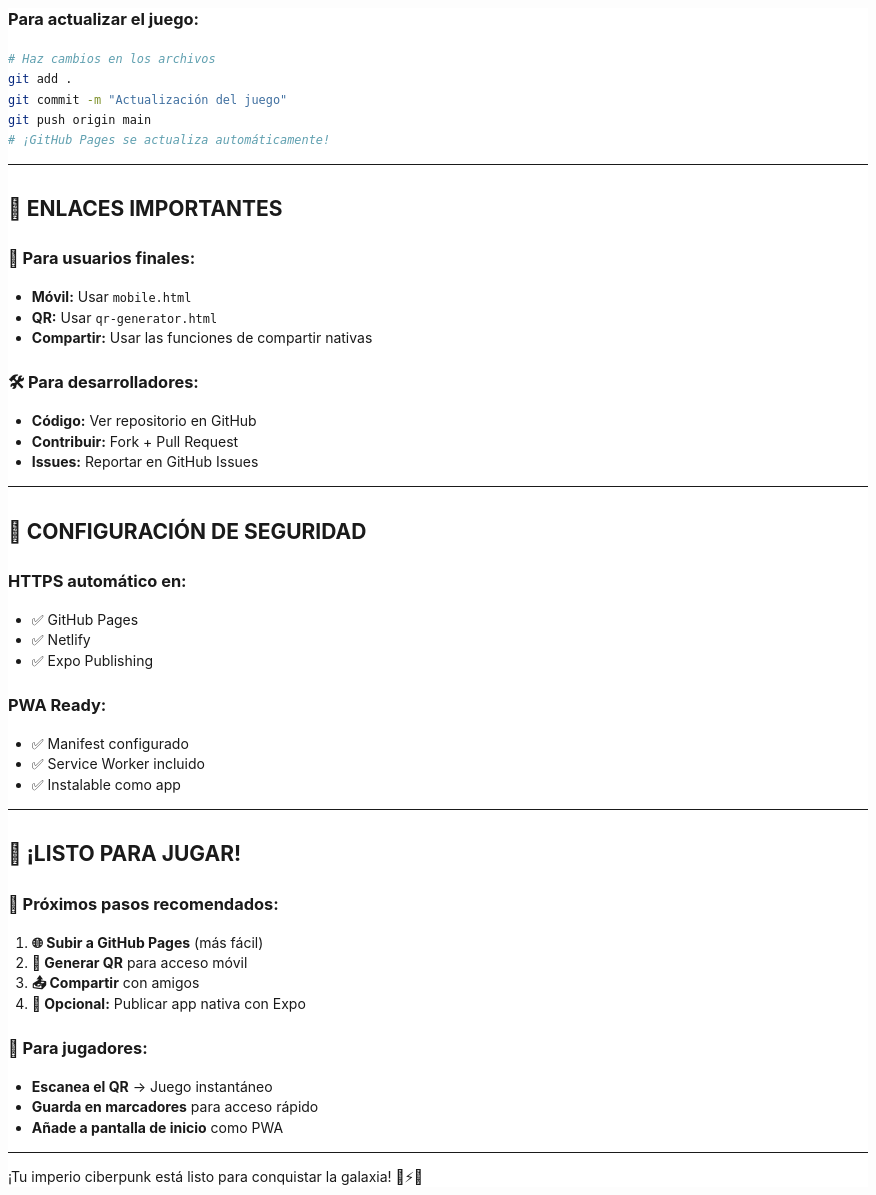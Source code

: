 ### **Para actualizar el juego:**
```bash
# Haz cambios en los archivos
git add .
git commit -m "Actualización del juego"
git push origin main
# ¡GitHub Pages se actualiza automáticamente!
```

---

## 🎯 **ENLACES IMPORTANTES**

### **📱 Para usuarios finales:**
- **Móvil:** Usar `mobile.html`
- **QR:** Usar `qr-generator.html`
- **Compartir:** Usar las funciones de compartir nativas

### **🛠️ Para desarrolladores:**
- **Código:** Ver repositorio en GitHub
- **Contribuir:** Fork + Pull Request
- **Issues:** Reportar en GitHub Issues

---

## 🔐 **CONFIGURACIÓN DE SEGURIDAD**

### **HTTPS automático en:**
- ✅ GitHub Pages
- ✅ Netlify
- ✅ Expo Publishing

### **PWA Ready:**
- ✅ Manifest configurado
- ✅ Service Worker incluido
- ✅ Instalable como app

---

## 🎉 **¡LISTO PARA JUGAR!**

### **🎯 Próximos pasos recomendados:**

1. **🌐 Subir a GitHub Pages** (más fácil)
2. **📱 Generar QR** para acceso móvil
3. **📤 Compartir** con amigos
4. **🚀 Opcional:** Publicar app nativa con Expo

### **📱 Para jugadores:**
- **Escanea el QR** → Juego instantáneo
- **Guarda en marcadores** para acceso rápido
- **Añade a pantalla de inicio** como PWA

---

¡Tu imperio ciberpunk está listo para conquistar la galaxia! 🌆⚡🚀
